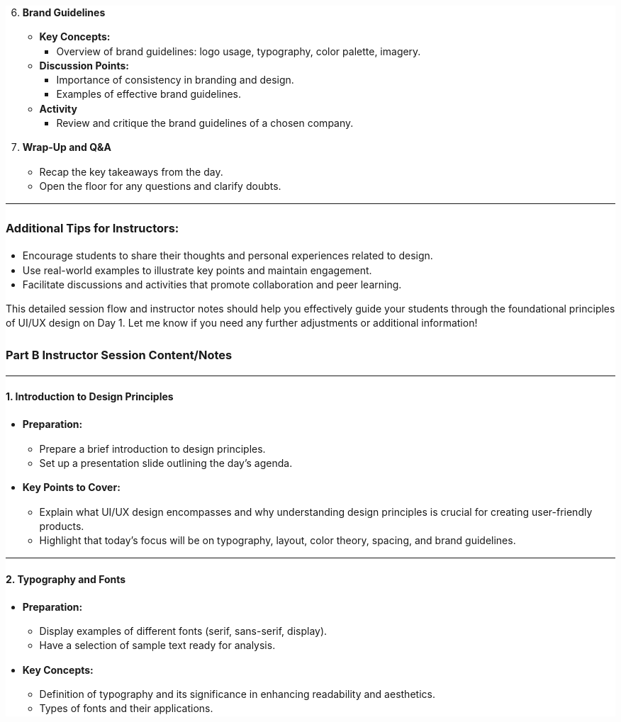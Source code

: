 6. **Brand Guidelines**

   - **Key Concepts:**
     - Overview of brand guidelines: logo usage, typography, color palette, imagery.
   - **Discussion Points:**
     - Importance of consistency in branding and design.
     - Examples of effective brand guidelines.
   - **Activity**
     - Review and critique the brand guidelines of a chosen company.

7. **Wrap-Up and Q&A**
   - Recap the key takeaways from the day.
   - Open the floor for any questions and clarify doubts.

---

### **Additional Tips for Instructors:**

- Encourage students to share their thoughts and personal experiences related to design.
- Use real-world examples to illustrate key points and maintain engagement.
- Facilitate discussions and activities that promote collaboration and peer learning.

This detailed session flow and instructor notes should help you effectively guide your students through the foundational principles of UI/UX design on Day 1. Let me know if you need any further adjustments or additional information!

### Part B Instructor Session Content/Notes

---

#### **1. Introduction to Design Principles**

- **Preparation:**

  - Prepare a brief introduction to design principles.
  - Set up a presentation slide outlining the day’s agenda.

- **Key Points to Cover:**
  - Explain what UI/UX design encompasses and why understanding design principles is crucial for creating user-friendly products.
  - Highlight that today’s focus will be on typography, layout, color theory, spacing, and brand guidelines.

---

#### **2. Typography and Fonts**

- **Preparation:**

  - Display examples of different fonts (serif, sans-serif, display).
  - Have a selection of sample text ready for analysis.

- **Key Concepts:**

  - Definition of typography and its significance in enhancing readability and aesthetics.
  - Types of fonts and their applications.
